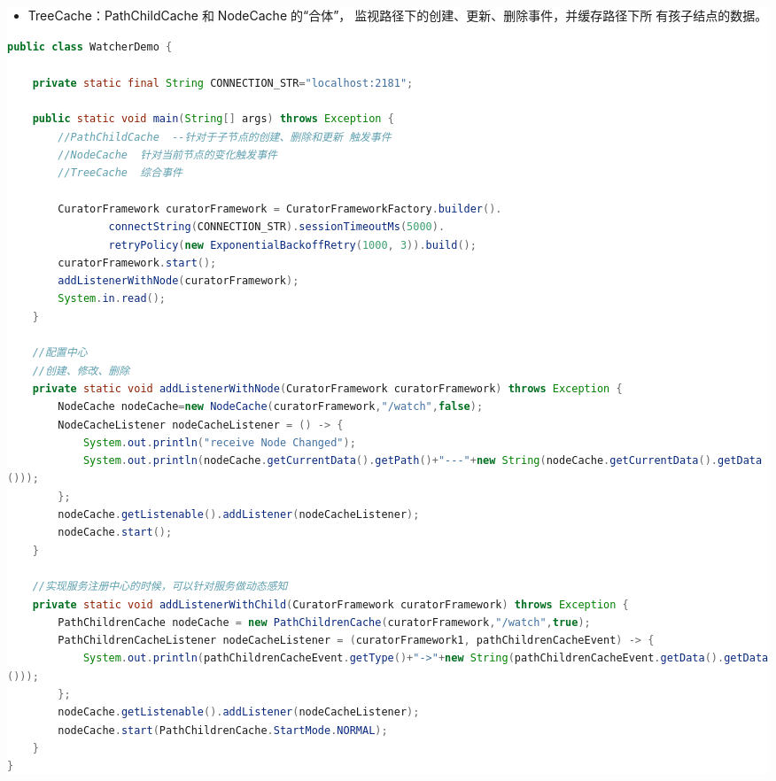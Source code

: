 * TreeCache：PathChildCache 和 NodeCache 的“合体”， 监视路径下的创建、更新、删除事件，并缓存路径下所 有孩子结点的数据。

```java
public class WatcherDemo {

    private static final String CONNECTION_STR="localhost:2181";

    public static void main(String[] args) throws Exception {
        //PathChildCache  --针对于子节点的创建、删除和更新 触发事件
        //NodeCache  针对当前节点的变化触发事件
        //TreeCache  综合事件

        CuratorFramework curatorFramework = CuratorFrameworkFactory.builder().
                connectString(CONNECTION_STR).sessionTimeoutMs(5000).
                retryPolicy(new ExponentialBackoffRetry(1000, 3)).build();
        curatorFramework.start();
        addListenerWithNode(curatorFramework);
        System.in.read();
    }

    //配置中心
    //创建、修改、删除
    private static void addListenerWithNode(CuratorFramework curatorFramework) throws Exception {
        NodeCache nodeCache=new NodeCache(curatorFramework,"/watch",false);
        NodeCacheListener nodeCacheListener = () -> {
            System.out.println("receive Node Changed");
            System.out.println(nodeCache.getCurrentData().getPath()+"---"+new String(nodeCache.getCurrentData().getData()));
        };
        nodeCache.getListenable().addListener(nodeCacheListener);
        nodeCache.start();
    }

    //实现服务注册中心的时候，可以针对服务做动态感知
    private static void addListenerWithChild(CuratorFramework curatorFramework) throws Exception {
        PathChildrenCache nodeCache = new PathChildrenCache(curatorFramework,"/watch",true);
        PathChildrenCacheListener nodeCacheListener = (curatorFramework1, pathChildrenCacheEvent) -> {
            System.out.println(pathChildrenCacheEvent.getType()+"->"+new String(pathChildrenCacheEvent.getData().getData()));
        };
        nodeCache.getListenable().addListener(nodeCacheListener);
        nodeCache.start(PathChildrenCache.StartMode.NORMAL);
    }
}
```

